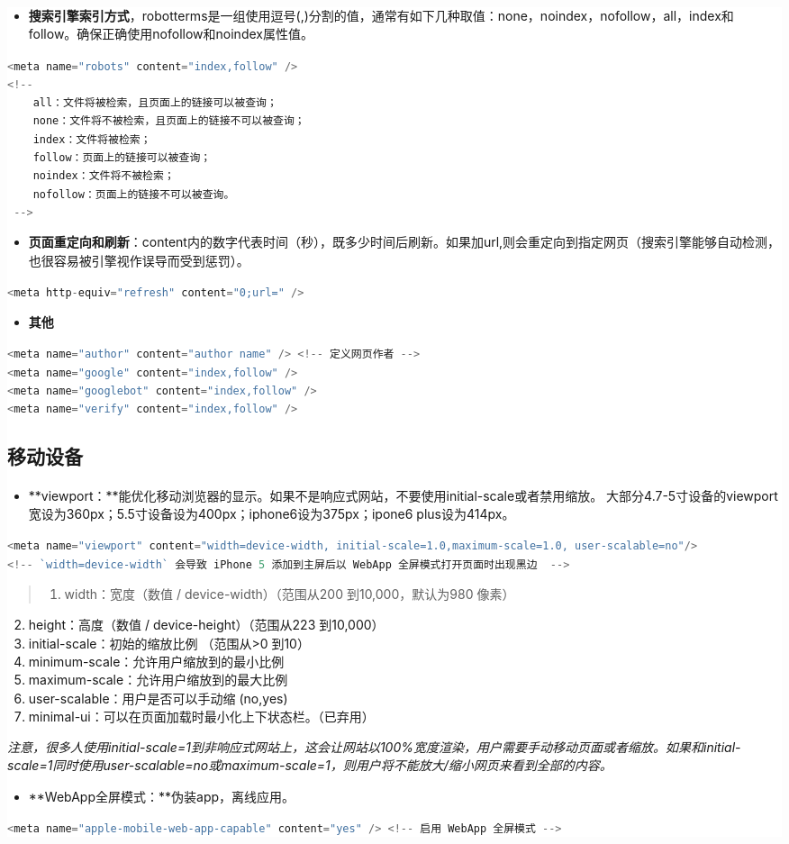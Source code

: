 
- **搜索引擎索引方式**，robotterms是一组使用逗号(,)分割的值，通常有如下几种取值：none，noindex，nofollow，all，index和follow。确保正确使用nofollow和noindex属性值。
```js
<meta name="robots" content="index,follow" />
<!--
    all：文件将被检索，且页面上的链接可以被查询；
    none：文件将不被检索，且页面上的链接不可以被查询；
    index：文件将被检索；
    follow：页面上的链接可以被查询；
    noindex：文件将不被检索；
    nofollow：页面上的链接不可以被查询。
 -->
```

- **页面重定向和刷新**：content内的数字代表时间（秒），既多少时间后刷新。如果加url,则会重定向到指定网页（搜索引擎能够自动检测，也很容易被引擎视作误导而受到惩罚）。

```js
<meta http-equiv="refresh" content="0;url=" />
```

- **其他**

```js
<meta name="author" content="author name" /> <!-- 定义网页作者 -->
<meta name="google" content="index,follow" />
<meta name="googlebot" content="index,follow" />
<meta name="verify" content="index,follow" />
```

## 移动设备
- **viewport：**能优化移动浏览器的显示。如果不是响应式网站，不要使用initial-scale或者禁用缩放。
大部分4.7-5寸设备的viewport宽设为360px；5.5寸设备设为400px；iphone6设为375px；ipone6 plus设为414px。

```js
<meta name="viewport" content="width=device-width, initial-scale=1.0,maximum-scale=1.0, user-scalable=no"/>
<!-- `width=device-width` 会导致 iPhone 5 添加到主屏后以 WebApp 全屏模式打开页面时出现黑边  -->
```


> 1. width：宽度（数值 / device-width）（范围从200 到10,000，默认为980 像素）
2. height：高度（数值 / device-height）（范围从223 到10,000）
3. initial-scale：初始的缩放比例 （范围从>0 到10）
4. minimum-scale：允许用户缩放到的最小比例
5. maximum-scale：允许用户缩放到的最大比例
6. user-scalable：用户是否可以手动缩 (no,yes)
7. minimal-ui：可以在页面加载时最小化上下状态栏。（已弃用）

*注意，很多人使用initial-scale=1到非响应式网站上，这会让网站以100%宽度渲染，用户需要手动移动页面或者缩放。如果和initial-scale=1同时使用user-scalable=no或maximum-scale=1，则用户将不能放大/缩小网页来看到全部的内容。*

- **WebApp全屏模式：**伪装app，离线应用。
```js
<meta name="apple-mobile-web-app-capable" content="yes" /> <!-- 启用 WebApp 全屏模式 -->
```
